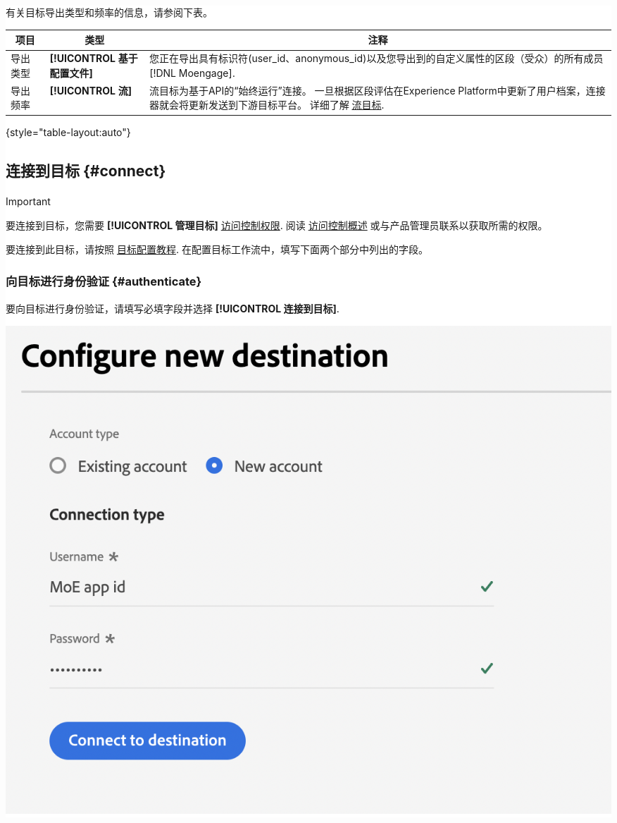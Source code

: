 有关目标导出类型和频率的信息，请参阅下表。

| 项目 | 类型 | 注释 |
---------|----------|------------------------------------------------------------------------------------------------------------------------------------------------------------------------------------------------------------------------------------------------------------------------------------------------------------------------------------|
| 导出类型 | **[!UICONTROL 基于配置文件]** | 您正在导出具有标识符(user_id、anonymous_id)以及您导出到的自定义属性的区段（受众）的所有成员 [!DNL Moengage]. |
| 导出频率 | **[!UICONTROL 流]** | 流目标为基于API的“始终运行”连接。 一旦根据区段评估在Experience Platform中更新了用户档案，连接器就会将更新发送到下游目标平台。 详细了解 [流目标](/help/destinations/destination-types.md#streaming-destinations). |

{style="table-layout:auto"}

## 连接到目标 {#connect}

>[!IMPORTANT]
> 
>要连接到目标，您需要 **[!UICONTROL 管理目标]** [访问控制权限](/help/access-control/home.md#permissions). 阅读 [访问控制概述](/help/access-control/ui/overview.md) 或与产品管理员联系以获取所需的权限。

要连接到此目标，请按照 [目标配置教程](../../ui/connect-destination.md). 在配置目标工作流中，填写下面两个部分中列出的字段。

### 向目标进行身份验证 {#authenticate}

要向目标进行身份验证，请填写必填字段并选择 **[!UICONTROL 连接到目标]**.

![Moengage目标身份验证](../../assets/catalog/mobile-engagement/moengage/authentication.png)
